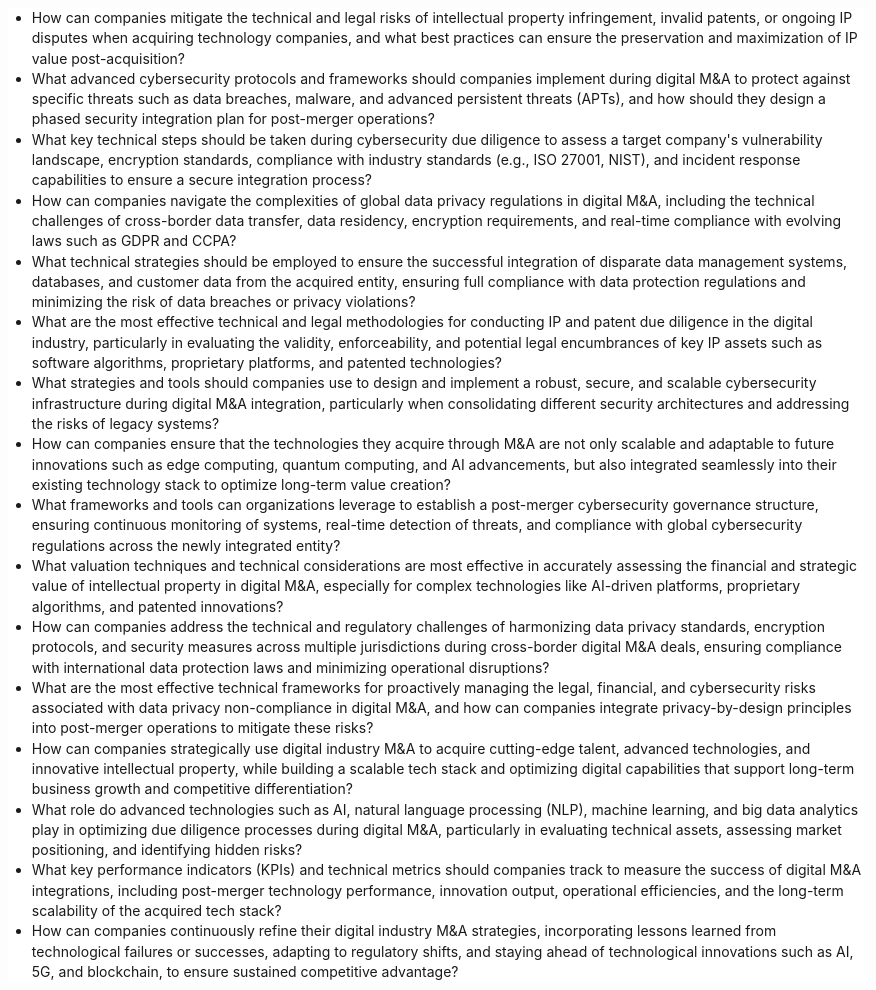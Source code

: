 - How can companies mitigate the technical and legal risks of intellectual property infringement, invalid patents, or ongoing IP disputes when acquiring technology companies, and what best practices can ensure the preservation and maximization of IP value post-acquisition?
- What advanced cybersecurity protocols and frameworks should companies implement during digital M&A to protect against specific threats such as data breaches, malware, and advanced persistent threats (APTs), and how should they design a phased security integration plan for post-merger operations?
- What key technical steps should be taken during cybersecurity due diligence to assess a target company's vulnerability landscape, encryption standards, compliance with industry standards (e.g., ISO 27001, NIST), and incident response capabilities to ensure a secure integration process?
- How can companies navigate the complexities of global data privacy regulations in digital M&A, including the technical challenges of cross-border data transfer, data residency, encryption requirements, and real-time compliance with evolving laws such as GDPR and CCPA?
- What technical strategies should be employed to ensure the successful integration of disparate data management systems, databases, and customer data from the acquired entity, ensuring full compliance with data protection regulations and minimizing the risk of data breaches or privacy violations?
- What are the most effective technical and legal methodologies for conducting IP and patent due diligence in the digital industry, particularly in evaluating the validity, enforceability, and potential legal encumbrances of key IP assets such as software algorithms, proprietary platforms, and patented technologies?
- What strategies and tools should companies use to design and implement a robust, secure, and scalable cybersecurity infrastructure during digital M&A integration, particularly when consolidating different security architectures and addressing the risks of legacy systems?
- How can companies ensure that the technologies they acquire through M&A are not only scalable and adaptable to future innovations such as edge computing, quantum computing, and AI advancements, but also integrated seamlessly into their existing technology stack to optimize long-term value creation?
- What frameworks and tools can organizations leverage to establish a post-merger cybersecurity governance structure, ensuring continuous monitoring of systems, real-time detection of threats, and compliance with global cybersecurity regulations across the newly integrated entity?
- What valuation techniques and technical considerations are most effective in accurately assessing the financial and strategic value of intellectual property in digital M&A, especially for complex technologies like AI-driven platforms, proprietary algorithms, and patented innovations?
- How can companies address the technical and regulatory challenges of harmonizing data privacy standards, encryption protocols, and security measures across multiple jurisdictions during cross-border digital M&A deals, ensuring compliance with international data protection laws and minimizing operational disruptions?
- What are the most effective technical frameworks for proactively managing the legal, financial, and cybersecurity risks associated with data privacy non-compliance in digital M&A, and how can companies integrate privacy-by-design principles into post-merger operations to mitigate these risks?
- How can companies strategically use digital industry M&A to acquire cutting-edge talent, advanced technologies, and innovative intellectual property, while building a scalable tech stack and optimizing digital capabilities that support long-term business growth and competitive differentiation?
- What role do advanced technologies such as AI, natural language processing (NLP), machine learning, and big data analytics play in optimizing due diligence processes during digital M&A, particularly in evaluating technical assets, assessing market positioning, and identifying hidden risks?
- What key performance indicators (KPIs) and technical metrics should companies track to measure the success of digital M&A integrations, including post-merger technology performance, innovation output, operational efficiencies, and the long-term scalability of the acquired tech stack?
- How can companies continuously refine their digital industry M&A strategies, incorporating lessons learned from technological failures or successes, adapting to regulatory shifts, and staying ahead of technological innovations such as AI, 5G, and blockchain, to ensure sustained competitive advantage?
